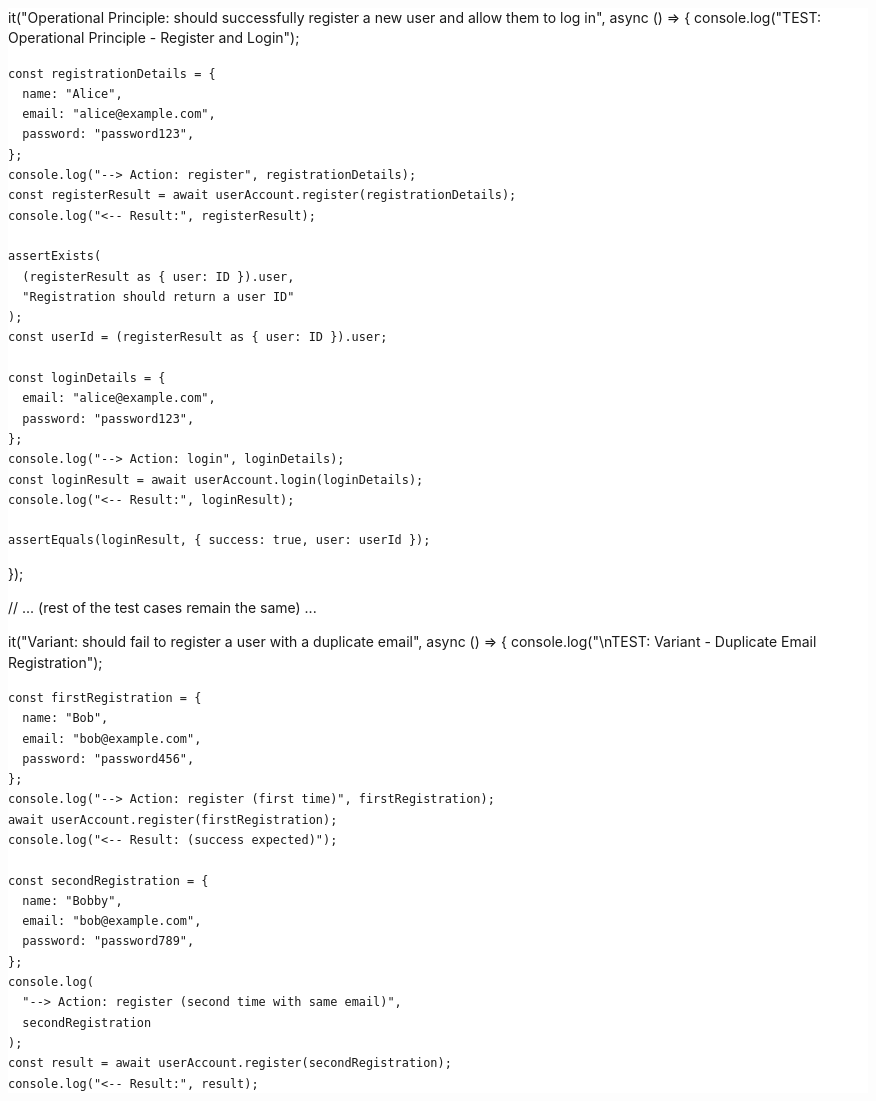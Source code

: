 it("Operational Principle: should successfully register a new user and allow them to log in", async () => {
console.log("TEST: Operational Principle - Register and Login");

    const registrationDetails = {
      name: "Alice",
      email: "alice@example.com",
      password: "password123",
    };
    console.log("--> Action: register", registrationDetails);
    const registerResult = await userAccount.register(registrationDetails);
    console.log("<-- Result:", registerResult);

    assertExists(
      (registerResult as { user: ID }).user,
      "Registration should return a user ID"
    );
    const userId = (registerResult as { user: ID }).user;

    const loginDetails = {
      email: "alice@example.com",
      password: "password123",
    };
    console.log("--> Action: login", loginDetails);
    const loginResult = await userAccount.login(loginDetails);
    console.log("<-- Result:", loginResult);

    assertEquals(loginResult, { success: true, user: userId });

});

// ... (rest of the test cases remain the same) ...

it("Variant: should fail to register a user with a duplicate email", async () => {
console.log("\nTEST: Variant - Duplicate Email Registration");

    const firstRegistration = {
      name: "Bob",
      email: "bob@example.com",
      password: "password456",
    };
    console.log("--> Action: register (first time)", firstRegistration);
    await userAccount.register(firstRegistration);
    console.log("<-- Result: (success expected)");

    const secondRegistration = {
      name: "Bobby",
      email: "bob@example.com",
      password: "password789",
    };
    console.log(
      "--> Action: register (second time with same email)",
      secondRegistration
    );
    const result = await userAccount.register(secondRegistration);
    console.log("<-- Result:", result);
